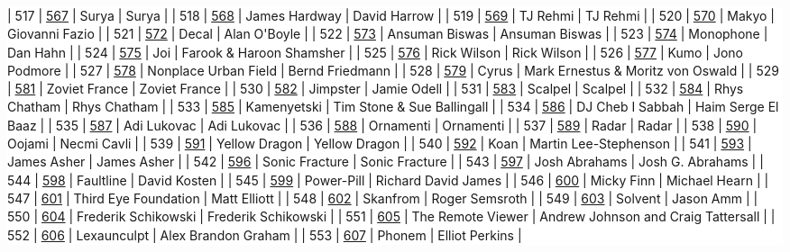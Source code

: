 | 517 | [567](https://www.discogs.com/artist/567) | Surya | Surya |
| 518 | [568](https://www.discogs.com/artist/568) | James Hardway | David Harrow |
| 519 | [569](https://www.discogs.com/artist/569) | TJ Rehmi | TJ Rehmi |
| 520 | [570](https://www.discogs.com/artist/570) | Makyo | Giovanni Fazio |
| 521 | [572](https://www.discogs.com/artist/572) | Decal | Alan O'Boyle |
| 522 | [573](https://www.discogs.com/artist/573) | Ansuman Biswas | Ansuman Biswas |
| 523 | [574](https://www.discogs.com/artist/574) | Monophone | Dan Hahn |
| 524 | [575](https://www.discogs.com/artist/575) | Joi | Farook & Haroon Shamsher |
| 525 | [576](https://www.discogs.com/artist/576) | Rick Wilson | Rick Wilson |
| 526 | [577](https://www.discogs.com/artist/577) | Kumo | Jono Podmore |
| 527 | [578](https://www.discogs.com/artist/578) | Nonplace Urban Field | Bernd Friedmann |
| 528 | [579](https://www.discogs.com/artist/579) | Cyrus | Mark Ernestus & Moritz von Oswald |
| 529 | [581](https://www.discogs.com/artist/581) | Zoviet France | Zoviet France |
| 530 | [582](https://www.discogs.com/artist/582) | Jimpster | Jamie Odell |
| 531 | [583](https://www.discogs.com/artist/583) | Scalpel | Scalpel |
| 532 | [584](https://www.discogs.com/artist/584) | Rhys Chatham | Rhys Chatham |
| 533 | [585](https://www.discogs.com/artist/585) | Kamenyetski | Tim Stone & Sue Ballingall |
| 534 | [586](https://www.discogs.com/artist/586) | DJ Cheb I Sabbah | Haim Serge El Baaz |
| 535 | [587](https://www.discogs.com/artist/587) | Adi Lukovac | Adi Lukovac |
| 536 | [588](https://www.discogs.com/artist/588) | Ornamenti | Ornamenti |
| 537 | [589](https://www.discogs.com/artist/589) | Radar | Radar |
| 538 | [590](https://www.discogs.com/artist/590) | Oojami | Necmi Cavli |
| 539 | [591](https://www.discogs.com/artist/591) | Yellow Dragon | Yellow Dragon |
| 540 | [592](https://www.discogs.com/artist/592) | Koan | Martin Lee-Stephenson |
| 541 | [593](https://www.discogs.com/artist/593) | James Asher | James Asher |
| 542 | [596](https://www.discogs.com/artist/596) | Sonic Fracture | Sonic Fracture |
| 543 | [597](https://www.discogs.com/artist/597) | Josh Abrahams | Josh G. Abrahams |
| 544 | [598](https://www.discogs.com/artist/598) | Faultline | David Kosten |
| 545 | [599](https://www.discogs.com/artist/599) | Power-Pill | Richard David James |
| 546 | [600](https://www.discogs.com/artist/600) | Micky Finn | Michael Hearn |
| 547 | [601](https://www.discogs.com/artist/601) | Third Eye Foundation | Matt Elliott |
| 548 | [602](https://www.discogs.com/artist/602) | Skanfrom | Roger Semsroth |
| 549 | [603](https://www.discogs.com/artist/603) | Solvent | Jason Amm |
| 550 | [604](https://www.discogs.com/artist/604) | Frederik Schikowski | Frederik Schikowski |
| 551 | [605](https://www.discogs.com/artist/605) | The Remote Viewer | Andrew Johnson and Craig Tattersall |
| 552 | [606](https://www.discogs.com/artist/606) | Lexaunculpt | Alex Brandon Graham |
| 553 | [607](https://www.discogs.com/artist/607) | Phonem | Elliot Perkins |